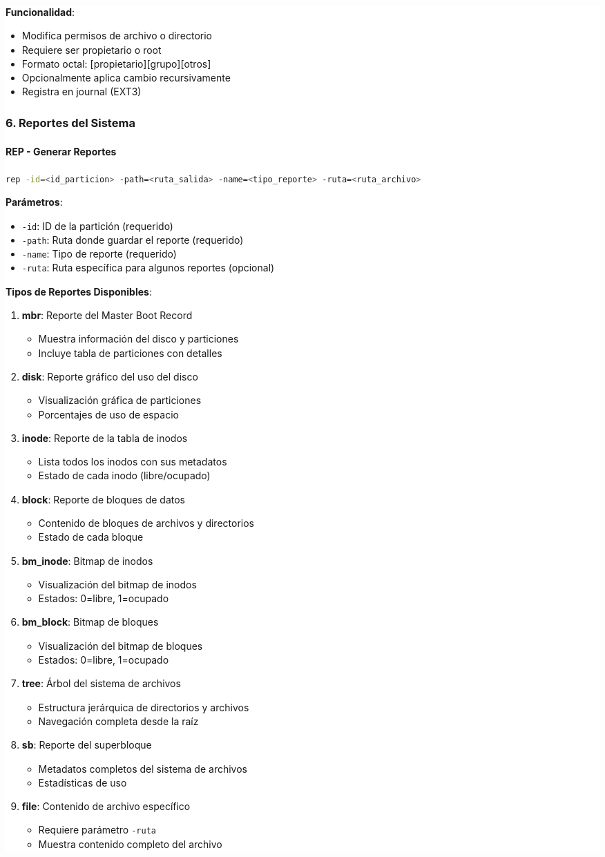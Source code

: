 **Funcionalidad**:
- Modifica permisos de archivo o directorio
- Requiere ser propietario o root
- Formato octal: [propietario][grupo][otros]
- Opcionalmente aplica cambio recursivamente
- Registra en journal (EXT3)

### 6. Reportes del Sistema

#### REP - Generar Reportes
```bash
rep -id=<id_particion> -path=<ruta_salida> -name=<tipo_reporte> -ruta=<ruta_archivo>
```

**Parámetros**:
- `-id`: ID de la partición (requerido)
- `-path`: Ruta donde guardar el reporte (requerido)
- `-name`: Tipo de reporte (requerido)
- `-ruta`: Ruta específica para algunos reportes (opcional)

**Tipos de Reportes Disponibles**:

1. **mbr**: Reporte del Master Boot Record
   - Muestra información del disco y particiones
   - Incluye tabla de particiones con detalles

2. **disk**: Reporte gráfico del uso del disco
   - Visualización gráfica de particiones
   - Porcentajes de uso de espacio

3. **inode**: Reporte de la tabla de inodos
   - Lista todos los inodos con sus metadatos
   - Estado de cada inodo (libre/ocupado)

4. **block**: Reporte de bloques de datos
   - Contenido de bloques de archivos y directorios
   - Estado de cada bloque

5. **bm_inode**: Bitmap de inodos
   - Visualización del bitmap de inodos
   - Estados: 0=libre, 1=ocupado

6. **bm_block**: Bitmap de bloques
   - Visualización del bitmap de bloques
   - Estados: 0=libre, 1=ocupado

7. **tree**: Árbol del sistema de archivos
   - Estructura jerárquica de directorios y archivos
   - Navegación completa desde la raíz

8. **sb**: Reporte del superbloque
   - Metadatos completos del sistema de archivos
   - Estadísticas de uso

9. **file**: Contenido de archivo específico
   - Requiere parámetro `-ruta`
   - Muestra contenido completo del archivo
